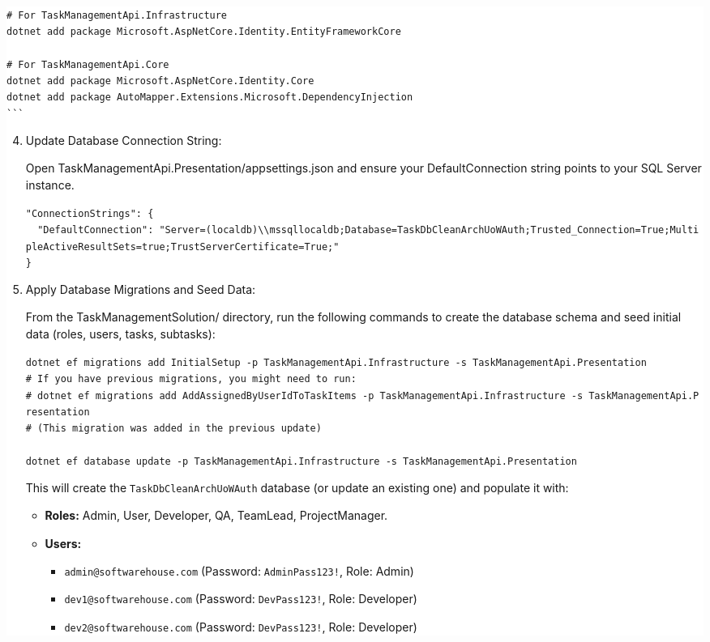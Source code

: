     # For TaskManagementApi.Infrastructure
    dotnet add package Microsoft.AspNetCore.Identity.EntityFrameworkCore
    
    # For TaskManagementApi.Core
    dotnet add package Microsoft.AspNetCore.Identity.Core
    dotnet add package AutoMapper.Extensions.Microsoft.DependencyInjection
    ```
    
4. Update Database Connection String:
    
    Open TaskManagementApi.Presentation/appsettings.json and ensure your DefaultConnection string points to your SQL Server instance.
    
    ```
    "ConnectionStrings": {
      "DefaultConnection": "Server=(localdb)\\mssqllocaldb;Database=TaskDbCleanArchUoWAuth;Trusted_Connection=True;MultipleActiveResultSets=true;TrustServerCertificate=True;"
    }
    ```
    
5. Apply Database Migrations and Seed Data:
    
    From the TaskManagementSolution/ directory, run the following commands to create the database schema and seed initial data (roles, users, tasks, subtasks):
    
    ```
    dotnet ef migrations add InitialSetup -p TaskManagementApi.Infrastructure -s TaskManagementApi.Presentation
    # If you have previous migrations, you might need to run:
    # dotnet ef migrations add AddAssignedByUserIdToTaskItems -p TaskManagementApi.Infrastructure -s TaskManagementApi.Presentation
    # (This migration was added in the previous update)
    
    dotnet ef database update -p TaskManagementApi.Infrastructure -s TaskManagementApi.Presentation
    ```
    
    This will create the `TaskDbCleanArchUoWAuth` database (or update an existing one) and populate it with:
    
    - **Roles:** Admin, User, Developer, QA, TeamLead, ProjectManager.
        
    - **Users:**
        
        - `admin@softwarehouse.com` (Password: `AdminPass123!`, Role: Admin)
            
        - `dev1@softwarehouse.com` (Password: `DevPass123!`, Role: Developer)
            
        - `dev2@softwarehouse.com` (Password: `DevPass123!`, Role: Developer)
            